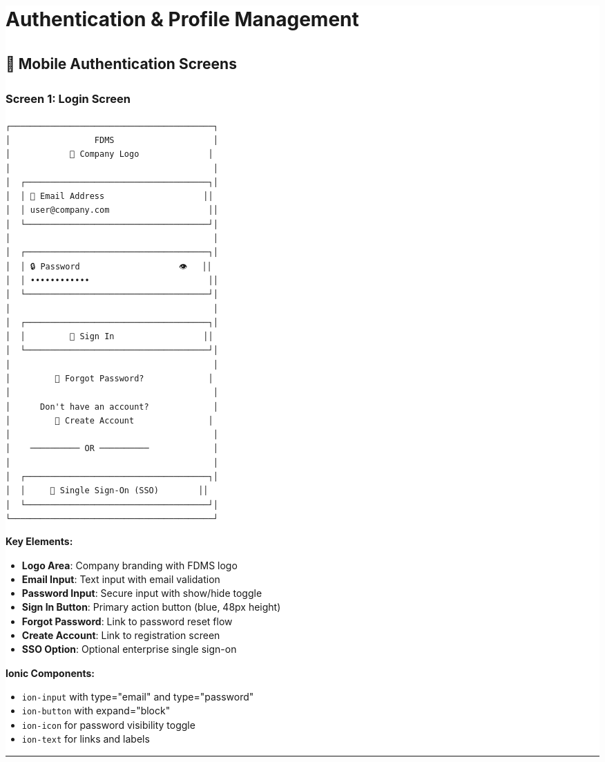 # Authentication & Profile Management

## 📱 Mobile Authentication Screens

### Screen 1: Login Screen

```
┌─────────────────────────────────────────┐
│                 FDMS                    │
│            🏢 Company Logo              │
│                                         │
│  ┌─────────────────────────────────────┐│
│  │ 📧 Email Address                    ││
│  │ user@company.com                    ││
│  └─────────────────────────────────────┘│
│                                         │
│  ┌─────────────────────────────────────┐│
│  │ 🔒 Password                    👁️   ││
│  │ ••••••••••••                        ││
│  └─────────────────────────────────────┘│
│                                         │
│  ┌─────────────────────────────────────┐│
│  │         🔑 Sign In                  ││
│  └─────────────────────────────────────┘│
│                                         │
│         🔄 Forgot Password?             │
│                                         │
│      Don't have an account?             │
│         📝 Create Account               │
│                                         │
│    ────────── OR ──────────             │
│                                         │
│  ┌─────────────────────────────────────┐│
│  │     🏢 Single Sign-On (SSO)        ││
│  └─────────────────────────────────────┘│
└─────────────────────────────────────────┘
```

**Key Elements:**
- **Logo Area**: Company branding with FDMS logo
- **Email Input**: Text input with email validation
- **Password Input**: Secure input with show/hide toggle
- **Sign In Button**: Primary action button (blue, 48px height)
- **Forgot Password**: Link to password reset flow
- **Create Account**: Link to registration screen
- **SSO Option**: Optional enterprise single sign-on

**Ionic Components:**
- `ion-input` with type="email" and type="password"
- `ion-button` with expand="block"
- `ion-icon` for password visibility toggle
- `ion-text` for links and labels

---
